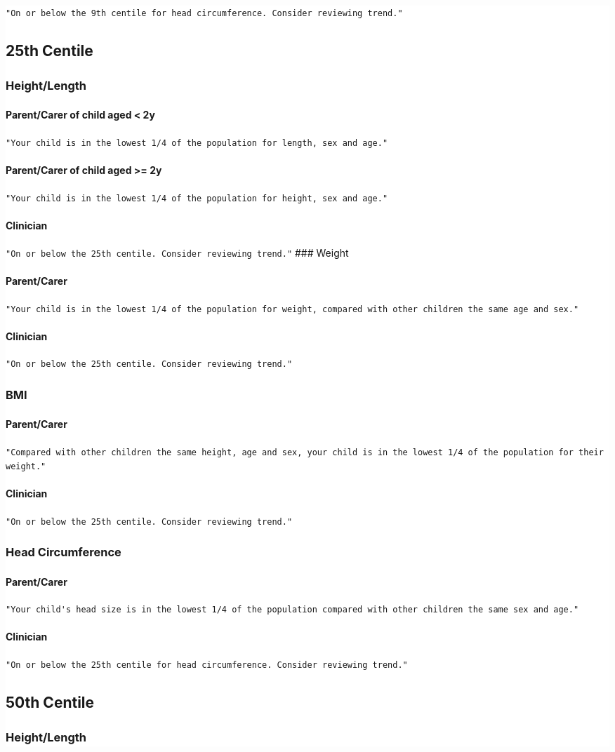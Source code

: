 `"On or below the 9th centile for head circumference. Consider reviewing trend."`

## 25th Centile

### Height/Length

#### Parent/Carer of child aged < 2y

`"Your child is in the lowest 1/4 of the population for length, sex and age."`

#### Parent/Carer of child aged >= 2y

`"Your child is in the lowest 1/4 of the population for height, sex and age."`

#### Clinician

`"On or below the 25th centile. Consider reviewing trend."`
### Weight

#### Parent/Carer

`"Your child is in the lowest 1/4 of the population for weight, compared with other children the same age and sex."`

#### Clinician

`"On or below the 25th centile. Consider reviewing trend."`

### BMI

#### Parent/Carer

`"Compared with other children the same height, age and sex, your child is in the lowest 1/4 of the population for their weight."`

#### Clinician

`"On or below the 25th centile. Consider reviewing trend."`

### Head Circumference

#### Parent/Carer

`"Your child's head size is in the lowest 1/4 of the population compared with other children the same sex and age."`

#### Clinician

`"On or below the 25th centile for head circumference. Consider reviewing trend."`

## 50th Centile

### Height/Length
